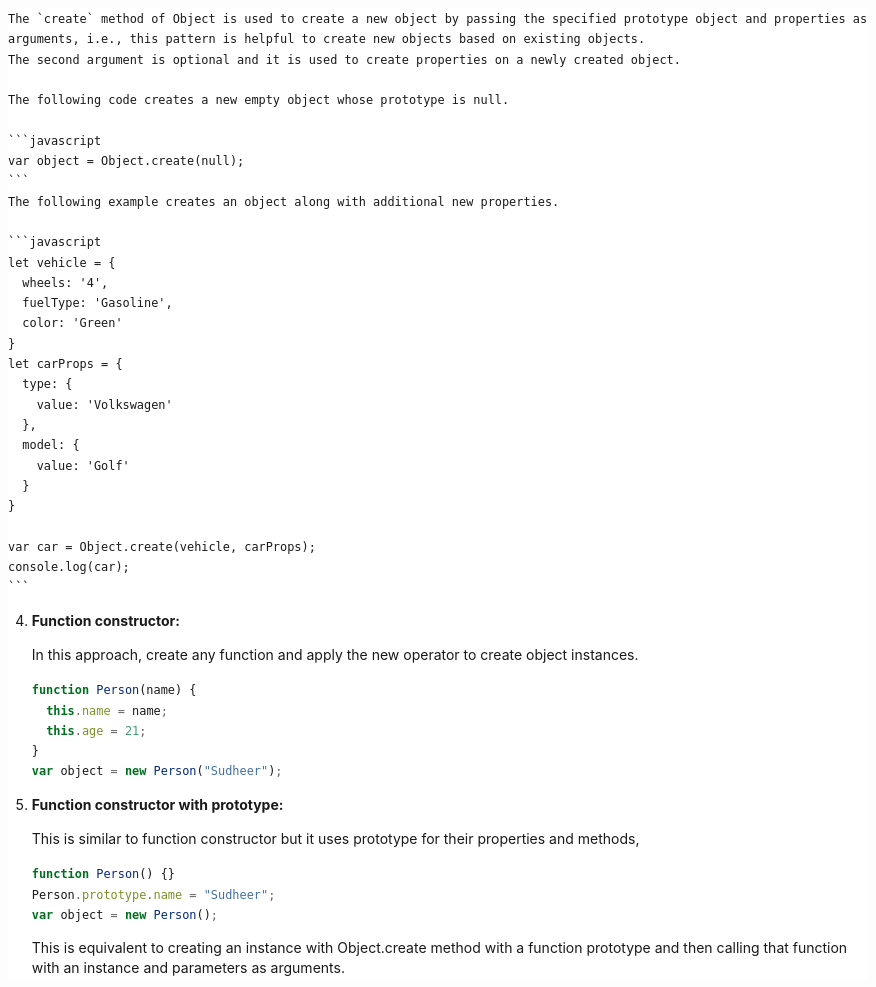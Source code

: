     The `create` method of Object is used to create a new object by passing the specified prototype object and properties as arguments, i.e., this pattern is helpful to create new objects based on existing objects.
    The second argument is optional and it is used to create properties on a newly created object.

    The following code creates a new empty object whose prototype is null.

    ```javascript
    var object = Object.create(null);
    ```
    The following example creates an object along with additional new properties.

    ```javascript
    let vehicle = {
      wheels: '4',
      fuelType: 'Gasoline',
      color: 'Green'
    }
    let carProps = {
      type: {
        value: 'Volkswagen'
      },
      model: {
        value: 'Golf'
      }
    }

    var car = Object.create(vehicle, carProps);
    console.log(car);
    ```

 4. **Function constructor:**

    In this approach, create any function and apply the new operator to create object instances.

    ```javascript
    function Person(name) {
      this.name = name;
      this.age = 21;
    }
    var object = new Person("Sudheer");
    ```

 5. **Function constructor with prototype:**

    This is similar to function constructor but it uses prototype for their properties and methods,

    ```javascript
    function Person() {}
    Person.prototype.name = "Sudheer";
    var object = new Person();
    ```

    This is equivalent to creating an instance with Object.create method with a function prototype and then calling that function with an instance and parameters as arguments.
